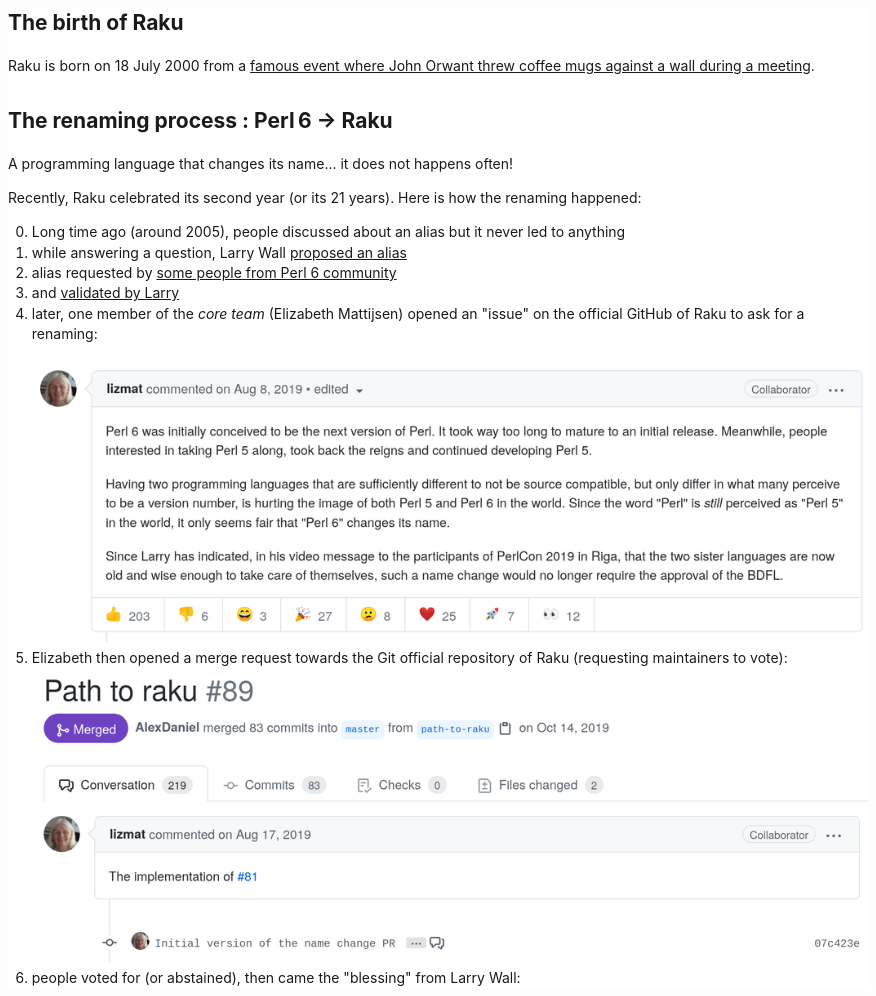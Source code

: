 ## The birth of Raku <a name="raku-birth"></a>
Raku is born on 18 July 2000 from a [famous event where John Orwant threw coffee mugs against a wall during a meeting](http://strangelyconsistent.org/blog/happy-10th-anniversary-perl-6).

## The renaming process : Perl 6 → Raku <a name="renaming-perl6-to-raku"></a>
A programming language that changes its name... it does not happens often!

Recently, Raku celebrated its second year (or its 21 years). Here is how the renaming happened:

0. Long time ago (around 2005), people discussed about an alias but it never led to anything
1. while answering a question, Larry Wall [proposed an alias](https://www.youtube.com/watch?v=E5t8qaAGw9w&t=4885s)
2. alias requested by [some people from Perl 6 community](http://blogs.perl.org/users/zoffix_znet/2018/10/a-request-to-larry-wall-to-create-a-language-name-alias-for-perl-6.html)
3. and [validated by Larry](https://twitter.com/zoffix/status/1058796898235105280)
4. later, one member of the _core team_ (Elizabeth Mattijsen) opened an "issue" on the official GitHub of Raku to ask for a renaming:
![Issue from Elizabeth](/assets/images/lo68b480gqv0fdl60424.png)
5. Elizabeth then opened a merge request towards the Git official repository of Raku (requesting maintainers to vote):
![Pull Request from Elizabeth](/assets/images/3p74u1yg15i9ojub2re0.png)
6. people voted for (or abstained), then came the "blessing" from Larry Wall: